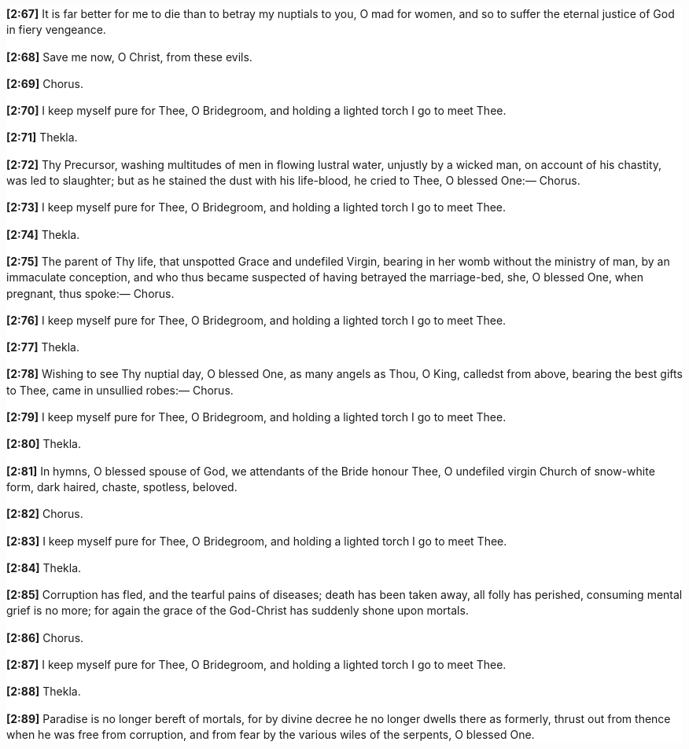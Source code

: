 **[2:67]** It is far better for me to die than to betray my nuptials to you, O mad for women, and so to suffer the eternal justice of God in fiery vengeance.

**[2:68]** Save me now, O Christ, from these evils.

**[2:69]** Chorus.

**[2:70]** I keep myself pure for Thee, O Bridegroom, and holding a lighted torch I go to meet Thee.

**[2:71]** Thekla.

**[2:72]** Thy Precursor, washing multitudes of men in flowing lustral water, unjustly by a wicked man, on account of his chastity, was led to slaughter; but as he stained the dust with his life-blood, he cried to Thee, O blessed One:—  Chorus.

**[2:73]** I keep myself pure for Thee, O Bridegroom, and holding a lighted torch I go to meet Thee.

**[2:74]** Thekla.

**[2:75]** The parent of Thy life, that unspotted Grace and undefiled Virgin, bearing in her womb without the ministry of man, by an immaculate conception, and who thus became suspected of having betrayed the marriage-bed, she, O blessed One, when pregnant, thus spoke:—  Chorus.

**[2:76]** I keep myself pure for Thee, O Bridegroom, and holding a lighted torch I go to meet Thee.

**[2:77]** Thekla.

**[2:78]** Wishing to see Thy nuptial day, O blessed One, as many angels as Thou, O King, calledst from above, bearing the best gifts to Thee, came in unsullied robes:—  Chorus.

**[2:79]** I keep myself pure for Thee, O Bridegroom, and holding a lighted torch I go to meet Thee.

**[2:80]** Thekla.

**[2:81]** In hymns, O blessed spouse of God, we attendants of the Bride honour Thee, O undefiled virgin Church of snow-white form, dark haired, chaste, spotless, beloved.

**[2:82]** Chorus.

**[2:83]** I keep myself pure for Thee, O Bridegroom, and holding a lighted torch I go to meet Thee.

**[2:84]** Thekla.

**[2:85]** Corruption has fled, and the tearful pains of diseases; death has been taken away, all folly has perished, consuming mental grief is no more; for again the grace of the God-Christ has suddenly shone upon mortals.

**[2:86]** Chorus.

**[2:87]** I keep myself pure for Thee, O Bridegroom, and holding a lighted torch I go to meet Thee.

**[2:88]** Thekla.

**[2:89]** Paradise is no longer bereft of mortals, for by divine decree he no longer dwells there as formerly, thrust out from thence when he was free from corruption, and from fear by the various wiles of the serpents, O blessed One.
